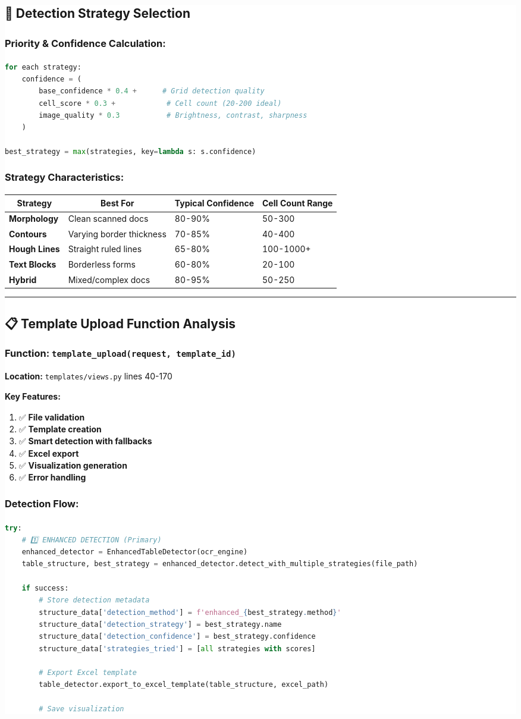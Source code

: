 
## 🎯 Detection Strategy Selection

### **Priority & Confidence Calculation:**

```python
for each strategy:
    confidence = (
        base_confidence * 0.4 +      # Grid detection quality
        cell_score * 0.3 +            # Cell count (20-200 ideal)
        image_quality * 0.3           # Brightness, contrast, sharpness
    )

best_strategy = max(strategies, key=lambda s: s.confidence)
```

### **Strategy Characteristics:**

| Strategy | Best For | Typical Confidence | Cell Count Range |
|----------|----------|-------------------|------------------|
| **Morphology** | Clean scanned docs | 80-90% | 50-300 |
| **Contours** | Varying border thickness | 70-85% | 40-400 |
| **Hough Lines** | Straight ruled lines | 65-80% | 100-1000+ |
| **Text Blocks** | Borderless forms | 60-80% | 20-100 |
| **Hybrid** | Mixed/complex docs | 80-95% | 50-250 |

---

## 📋 Template Upload Function Analysis

### **Function:** `template_upload(request, template_id)`

**Location:** `templates/views.py` lines 40-170

**Key Features:**
1. ✅ **File validation**
2. ✅ **Template creation**
3. ✅ **Smart detection with fallbacks**
4. ✅ **Excel export**
5. ✅ **Visualization generation**
6. ✅ **Error handling**

### **Detection Flow:**

```python
try:
    # 1️⃣ ENHANCED DETECTION (Primary)
    enhanced_detector = EnhancedTableDetector(ocr_engine)
    table_structure, best_strategy = enhanced_detector.detect_with_multiple_strategies(file_path)
    
    if success:
        # Store detection metadata
        structure_data['detection_method'] = f'enhanced_{best_strategy.method}'
        structure_data['detection_strategy'] = best_strategy.name
        structure_data['detection_confidence'] = best_strategy.confidence
        structure_data['strategies_tried'] = [all strategies with scores]
        
        # Export Excel template
        table_detector.export_to_excel_template(table_structure, excel_path)
        
        # Save visualization
```